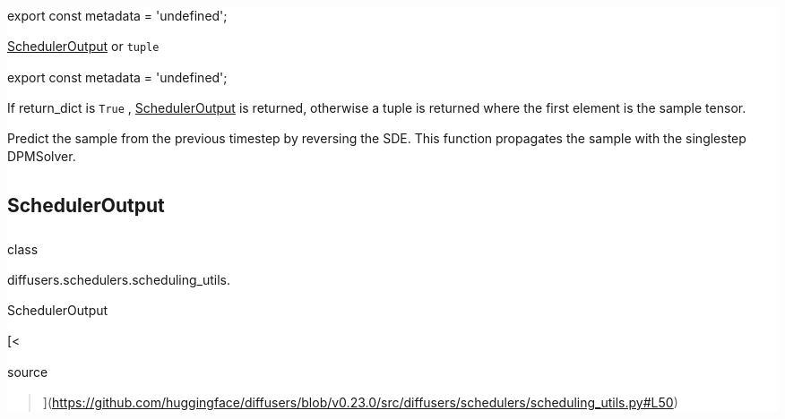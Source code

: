 



 export const metadata = 'undefined';
 

[SchedulerOutput](/docs/diffusers/v0.23.0/en/api/schedulers/dpm_discrete#diffusers.schedulers.scheduling_utils.SchedulerOutput) 
 or
 `tuple` 




 export const metadata = 'undefined';
 




 If return\_dict is
 `True` 
 ,
 [SchedulerOutput](/docs/diffusers/v0.23.0/en/api/schedulers/dpm_discrete#diffusers.schedulers.scheduling_utils.SchedulerOutput) 
 is returned, otherwise a
tuple is returned where the first element is the sample tensor.
 



 Predict the sample from the previous timestep by reversing the SDE. This function propagates the sample with
the singlestep DPMSolver.
 


## SchedulerOutput




### 




 class
 

 diffusers.schedulers.scheduling\_utils.
 

 SchedulerOutput




[<
 

 source
 

 >](https://github.com/huggingface/diffusers/blob/v0.23.0/src/diffusers/schedulers/scheduling_utils.py#L50)


